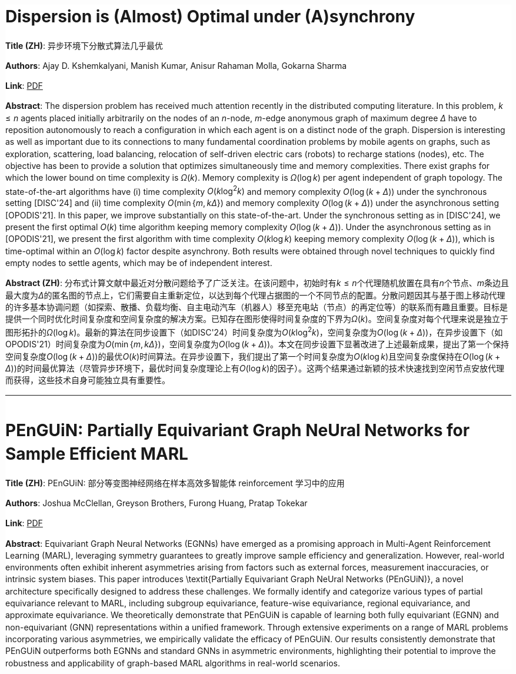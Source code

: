 # Dispersion is (Almost) Optimal under (A)synchrony 

**Title (ZH)**: 异步环境下分散式算法几乎最优 

**Authors**: Ajay D. Kshemkalyani, Manish Kumar, Anisur Rahaman Molla, Gokarna Sharma  

**Link**: [PDF](https://arxiv.org/pdf/2503.16216)  

**Abstract**: The dispersion problem has received much attention recently in the distributed computing literature. In this problem, $k\leq n$ agents placed initially arbitrarily on the nodes of an $n$-node, $m$-edge anonymous graph of maximum degree $\Delta$ have to reposition autonomously to reach a configuration in which each agent is on a distinct node of the graph. Dispersion is interesting as well as important due to its connections to many fundamental coordination problems by mobile agents on graphs, such as exploration, scattering, load balancing, relocation of self-driven electric cars (robots) to recharge stations (nodes), etc. The objective has been to provide a solution that optimizes simultaneously time and memory complexities. There exist graphs for which the lower bound on time complexity is $\Omega(k)$. Memory complexity is $\Omega(\log k)$ per agent independent of graph topology. The state-of-the-art algorithms have (i) time complexity $O(k\log^2k)$ and memory complexity $O(\log(k+\Delta))$ under the synchronous setting [DISC'24] and (ii) time complexity $O(\min\{m,k\Delta\})$ and memory complexity $O(\log(k+\Delta))$ under the asynchronous setting [OPODIS'21]. In this paper, we improve substantially on this state-of-the-art. Under the synchronous setting as in [DISC'24], we present the first optimal $O(k)$ time algorithm keeping memory complexity $O(\log (k+\Delta))$. Under the asynchronous setting as in [OPODIS'21], we present the first algorithm with time complexity $O(k\log k)$ keeping memory complexity $O(\log (k+\Delta))$, which is time-optimal within an $O(\log k)$ factor despite asynchrony. Both results were obtained through novel techniques to quickly find empty nodes to settle agents, which may be of independent interest. 

**Abstract (ZH)**: 分布式计算文献中最近对分散问题给予了广泛关注。在该问题中，初始时有$k \leq n$个代理随机放置在具有$n$个节点、$m$条边且最大度为$\Delta$的匿名图的节点上，它们需要自主重新定位，以达到每个代理占据图的一个不同节点的配置。分散问题因其与基于图上移动代理的许多基本协调问题（如探索、散播、负载均衡、自主电动汽车（机器人）移至充电站（节点）的再定位等）的联系而有趣且重要。目标是提供一个同时优化时间复杂度和空间复杂度的解决方案。已知存在图形使得时间复杂度的下界为$\Omega(k)$。空间复杂度对每个代理来说是独立于图形拓扑的$\Omega(\log k)$。最新的算法在同步设置下（如DISC'24）时间复杂度为$O(k\log^2 k)$，空间复杂度为$O(\log(k+\Delta))$，在异步设置下（如OPODIS'21）时间复杂度为$O(\min\{m,k\Delta\})$，空间复杂度为$O(\log(k+\Delta))$。本文在同步设置下显著改进了上述最新成果，提出了第一个保持空间复杂度$O(\log (k+\Delta))$的最优$O(k)$时间算法。在异步设置下，我们提出了第一个时间复杂度为$O(k\log k)$且空间复杂度保持在$O(\log (k+\Delta))$的时间最优算法（尽管异步环境下，最优时间复杂度理论上有$O(\log k)$的因子）。这两个结果通过新颖的技术快速找到空闲节点安放代理而获得，这些技术自身可能独立具有重要性。 

---
# PEnGUiN: Partially Equivariant Graph NeUral Networks for Sample Efficient MARL 

**Title (ZH)**: PEnGUiN: 部分等变图神经网络在样本高效多智能体 reinforcement 学习中的应用 

**Authors**: Joshua McClellan, Greyson Brothers, Furong Huang, Pratap Tokekar  

**Link**: [PDF](https://arxiv.org/pdf/2503.15615)  

**Abstract**: Equivariant Graph Neural Networks (EGNNs) have emerged as a promising approach in Multi-Agent Reinforcement Learning (MARL), leveraging symmetry guarantees to greatly improve sample efficiency and generalization. However, real-world environments often exhibit inherent asymmetries arising from factors such as external forces, measurement inaccuracies, or intrinsic system biases. This paper introduces \textit{Partially Equivariant Graph NeUral Networks (PEnGUiN)}, a novel architecture specifically designed to address these challenges. We formally identify and categorize various types of partial equivariance relevant to MARL, including subgroup equivariance, feature-wise equivariance, regional equivariance, and approximate equivariance. We theoretically demonstrate that PEnGUiN is capable of learning both fully equivariant (EGNN) and non-equivariant (GNN) representations within a unified framework. Through extensive experiments on a range of MARL problems incorporating various asymmetries, we empirically validate the efficacy of PEnGUiN. Our results consistently demonstrate that PEnGUiN outperforms both EGNNs and standard GNNs in asymmetric environments, highlighting their potential to improve the robustness and applicability of graph-based MARL algorithms in real-world scenarios. 

